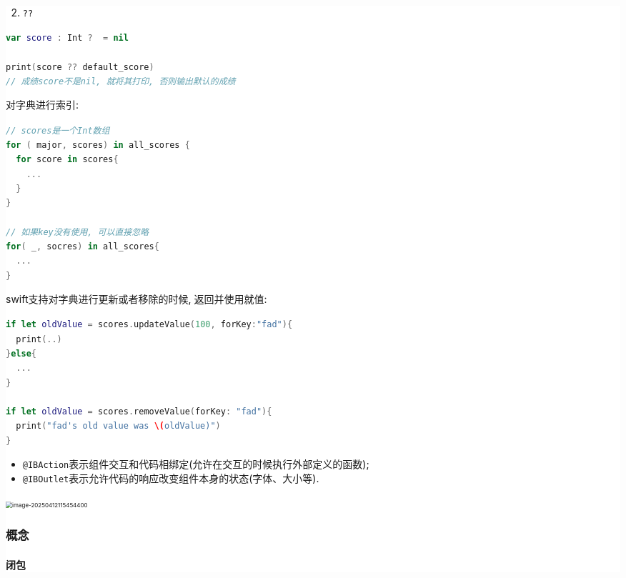 2. `??`

```swift
var score : Int ?  = nil

print(score ?? default_score)
// 成绩score不是nil, 就将其打印, 否则输出默认的成绩
```



对字典进行索引:

```swift
// scores是一个Int数组
for ( major, scores) in all_scores {
  for score in scores{
    ...
  }
}

// 如果key没有使用, 可以直接忽略
for( _, socres) in all_scores{
  ...
}
```



swift支持对字典进行更新或者移除的时候, 返回并使用就值:

```swift
if let oldValue = scores.updateValue(100, forKey:"fad"){
  print(..)
}else{
  ...
}

if let oldValue = scores.removeValue(forKey: "fad"){
  print("fad's old value was \(oldValue)")
}
```

 



- `@IBAction`表示组件交互和代码相绑定(允许在交互的时候执行外部定义的函数);
- `@IBOutlet`表示允许代码的响应改变组件本身的状态(字体、大小等). 

<img src="swift.assets/image-20250412115454400.png" alt="image-20250412115454400" style="zoom:57%;" />







### 概念

#### 闭包
